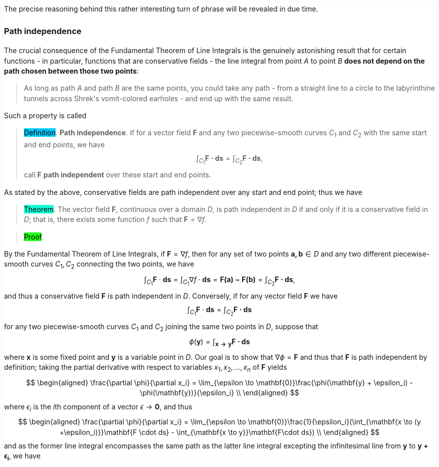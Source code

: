 The precise reasoning behind this rather interesting turn of phrase will be revealed in due time.

### Path independence

The crucial consequence of the Fundamental Theorem of Line Integrals is the genuinely astonishing result that for certain functions - in particular, functions that are conservative fields - the line integral from point $A$ to point $B$ **does not depend on the path chosen between those two points**:

> As long as path $A$ and path $B$ are the same points, you could take any path - from a straight line to a circle to the labyrinthine tunnels across Shrek's vomit-colored earholes - and end up with the same result. 

Such a property is called 

> <span style="background-color: #03cafc; color: black;">Definition</span>. **Path independence**. If for a vector field $\mathbf{F}$ and any two piecewise-smooth curves $C_1$ and $C_2$ with the same start and end points, we have
$$
\int_{C_1} \mathbf{F \cdot ds} = \int_{C_2} \mathbf{F \cdot ds},
$$
> call $\mathbf{F}$ **path independent** over these start and end points.

As stated by the above, conservative fields are path independent over any start and end point; thus we have

> <span style="background-color: #12ffd7; color: black;">Theorem</span>. The vector field $\mathbf{F}$, continuous over a domain $D$, is path independent in $D$ if and only if it is a conservative field in $D$; that is, there exists some function $f$ such that $\mathbf{F} = \nabla f$.

> <span style="background-color: #1eff12; color: black;">Proof</span>.  

By the Fundamental Theorem of Line Integrals, if $\mathbf{F} = \nabla f$, then for any set of two points $\mathbf{a, b}\in D$ and any two different piecewise-smooth curves $C_1, C_2$ connecting the two points, we have
$$
\int_{C_1}\mathbf{F}\cdot \mathbf{ds} = \int_{C_1}\nabla f \cdot \mathbf{ds} = \mathbf{F(a)-F(b)} = \int_{C_2}\mathbf{F\cdot ds},
$$
and thus a conservative field $\mathbf{F}$ is path independent in $D$. Conversely, if for any vector field $\mathbf{F}$ we have
$$
\int_{C_1}\mathbf{F}\cdot \mathbf{ds} = \int_{C_2}\mathbf{F\cdot ds}
$$
for any two piecewise-smooth curves $C_1$ and $C_2$ joining the same two points in $D$, suppose that
$$
\phi(\mathbf{y}) = \int_{\mathbf{x\to y}}\mathbf{F \cdot ds}
$$
where $\mathbf{x}$ is some fixed point and $\mathbf{y}$ is a variable point in $D$. Our goal is to show that $\nabla \phi = \mathbf{F}$ and thus that $\mathbf{F}$ is path independent by definition; taking the partial derivative with respect to variables $x_1, x_2, ..., x_n$ of $\mathbf{F}$ yields
$$
\begin{aligned}
\frac{\partial \phi}{\partial x_i} = \lim_{\epsilon \to \mathbf{0}}\frac{\phi(\mathbf{y} + \epsilon_i) - \phi(\mathbf{y})}{\epsilon_i} \\
\end{aligned}
$$
where $\epsilon_i$ is the $i$th component of a vector $\epsilon \to \mathbf{0}$, and thus
$$
\begin{aligned}
\frac{\partial \phi}{\partial x_i} = \lim_{\epsilon \to \mathbf{0}}\frac{1}{\epsilon_i}(\int_{\mathbf{x \to (y +\epsilon_i)}}\mathbf{F \cdot ds} - \int_{\mathbf{x \to y}}\mathbf{F\cdot ds}) \\
\end{aligned}
$$
and as the former line integral encompasses the same path as the latter line integral excepting the infinitesimal line from $\mathbf{y}$ to $\mathbf{y+\epsilon_i}$, we have